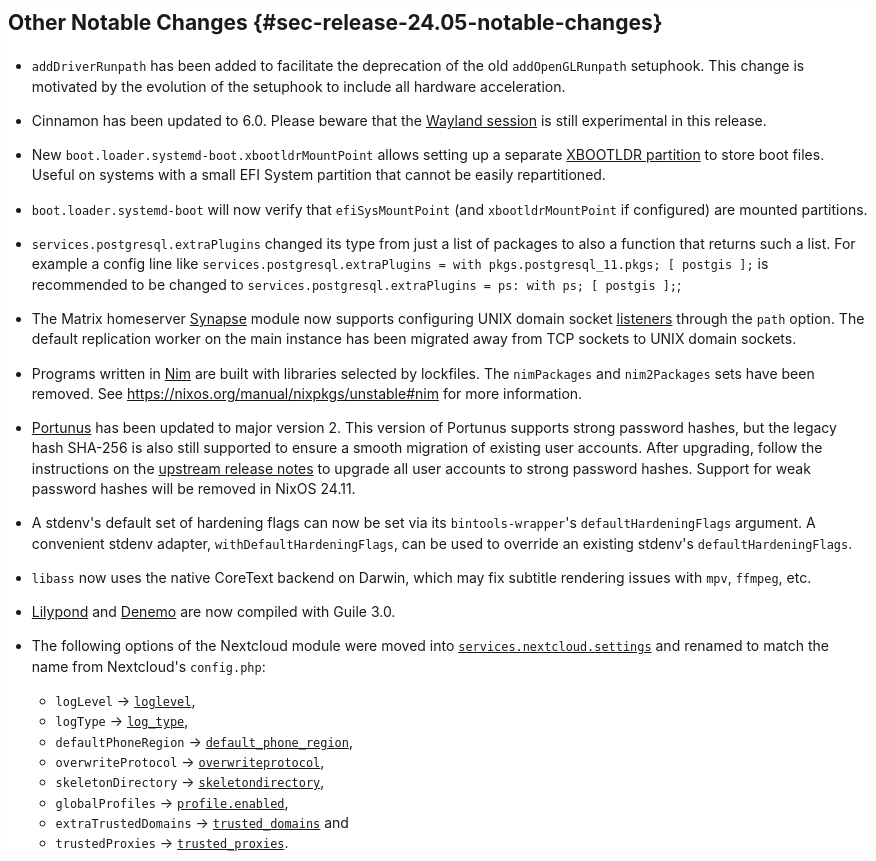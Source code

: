 ## Other Notable Changes {#sec-release-24.05-notable-changes}



- `addDriverRunpath` has been added to facilitate the deprecation of the old `addOpenGLRunpath` setuphook. This change is motivated by the evolution of the setuphook to include all hardware acceleration.

- Cinnamon has been updated to 6.0. Please beware that the [Wayland session](https://blog.linuxmint.com/?p=4591) is still experimental in this release.

- New `boot.loader.systemd-boot.xbootldrMountPoint` allows setting up a separate [XBOOTLDR partition](https://uapi-group.org/specifications/specs/boot_loader_specification/) to store boot files. Useful on systems with a small EFI System partition that cannot be easily repartitioned.

- `boot.loader.systemd-boot` will now verify that `efiSysMountPoint` (and `xbootldrMountPoint` if configured) are mounted partitions.

- `services.postgresql.extraPlugins` changed its type from just a list of packages to also a function that returns such a list.
  For example a config line like ``services.postgresql.extraPlugins = with pkgs.postgresql_11.pkgs; [ postgis ];`` is recommended to be changed to ``services.postgresql.extraPlugins = ps: with ps; [ postgis ];``;

- The Matrix homeserver [Synapse](https://element-hq.github.io/synapse/) module now supports configuring UNIX domain socket [listeners](#opt-services.matrix-synapse.settings.listeners) through the `path` option.
  The default replication worker on the main instance has been migrated away from TCP sockets to UNIX domain sockets.

- Programs written in [Nim](https://nim-lang.org/) are built with libraries selected by lockfiles.
  The `nimPackages` and `nim2Packages` sets have been removed.
  See https://nixos.org/manual/nixpkgs/unstable#nim for more information.

- [Portunus](https://github.com/majewsky/portunus) has been updated to major version 2.
  This version of Portunus supports strong password hashes, but the legacy hash SHA-256 is also still supported to ensure a smooth migration of existing user accounts.
  After upgrading, follow the instructions on the [upstream release notes](https://github.com/majewsky/portunus/releases/tag/v2.0.0) to upgrade all user accounts to strong password hashes.
  Support for weak password hashes will be removed in NixOS 24.11.

- A stdenv's default set of hardening flags can now be set via its `bintools-wrapper`'s `defaultHardeningFlags` argument. A convenient stdenv adapter, `withDefaultHardeningFlags`, can be used to override an existing stdenv's `defaultHardeningFlags`.

- `libass` now uses the native CoreText backend on Darwin, which may fix subtitle rendering issues with `mpv`, `ffmpeg`, etc.

- [Lilypond](https://lilypond.org/index.html) and [Denemo](https://www.denemo.org) are now compiled with Guile 3.0.

- The following options of the Nextcloud module were moved into [`services.nextcloud.settings`](#opt-services.nextcloud.settings) and renamed to match the name from Nextcloud's `config.php`:
  - `logLevel` -> [`loglevel`](#opt-services.nextcloud.settings.loglevel),
  - `logType` -> [`log_type`](#opt-services.nextcloud.settings.log_type),
  - `defaultPhoneRegion` -> [`default_phone_region`](#opt-services.nextcloud.settings.default_phone_region),
  - `overwriteProtocol` -> [`overwriteprotocol`](#opt-services.nextcloud.settings.overwriteprotocol),
  - `skeletonDirectory` -> [`skeletondirectory`](#opt-services.nextcloud.settings.skeletondirectory),
  - `globalProfiles` -> [`profile.enabled`](#opt-services.nextcloud.settings._profile.enabled_),
  - `extraTrustedDomains` -> [`trusted_domains`](#opt-services.nextcloud.settings.trusted_domains) and
  - `trustedProxies` -> [`trusted_proxies`](#opt-services.nextcloud.settings.trusted_proxies).
